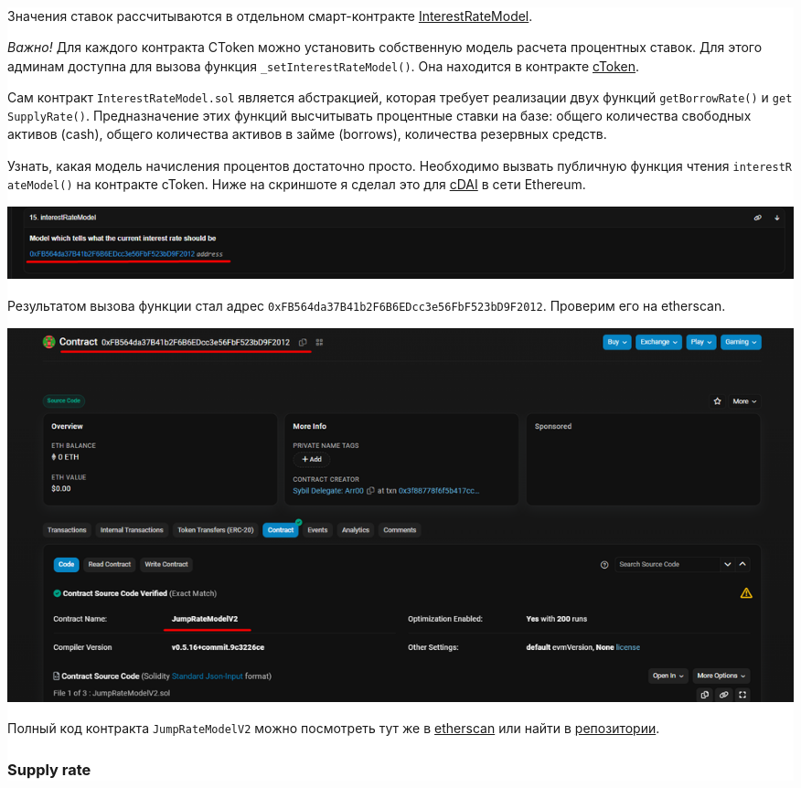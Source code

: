 Значения ставок рассчитываются в отдельном смарт-контракте [InterestRateModel](https://github.com/compound-finance/compound-protocol/blob/master/contracts/InterestRateModel.sol).

_Важно!_ Для каждого контракта CToken можно установить собственную модель расчета процентных ставок. Для этого админам доступна для вызова функция `_setInterestRateModel()`. Она находится в контракте [cToken](https://github.com/compound-finance/compound-protocol/blob/master/contracts/CToken.sol#L1080).

Сам контракт `InterestRateModel.sol` является абстракцией, которая требует реализации двух функций `getBorrowRate()` и `getSupplyRate()`. Предназначение этих функций высчитывать процентные ставки на базе: общего количества свободных активов (cash), общего количества активов в займе (borrows), количества резервных средств.

Узнать, какая модель начисления процентов достаточно просто. Необходимо вызвать публичную функция чтения `interestRateModel()` на контракте cToken. Ниже на скриншоте я сделал это для [cDAI](https://etherscan.io/address/0x5d3a536E4D6DbD6114cc1Ead35777bAB948E3643) в сети Ethereum.

![](./images/interest-rate-model-cDAI.png)

Результатом вызова функции стал адрес `0xFB564da37B41b2F6B6EDcc3e56FbF523bD9F2012`. Проверим его на etherscan.

![](./images/jump-rate-model-etherscan.png)

Полный код контракта `JumpRateModelV2` можно посмотреть тут же в [etherscan](https://etherscan.io/address/0xFB564da37B41b2F6B6EDcc3e56FbF523bD9F2012#code) или найти в [репозитории](https://github.com/compound-finance/compound-protocol/blob/master/contracts/JumpRateModelV2.sol).

### Supply rate
